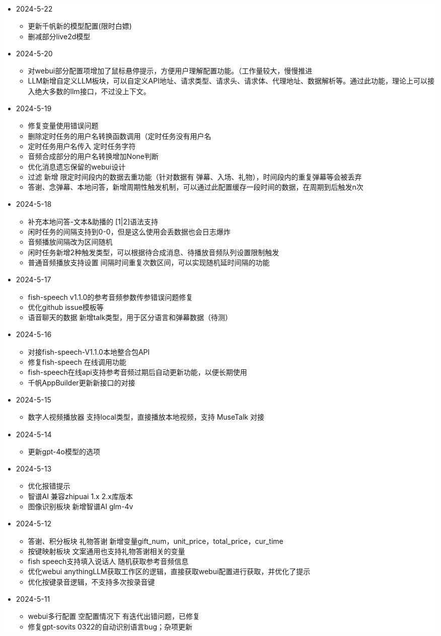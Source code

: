 - 2024-5-22
    - 更新千帆新的模型配置(限时白嫖)
    - 删减部分live2d模型

- 2024-5-20
    - 对webui部分配置项增加了鼠标悬停提示，方便用户理解配置功能。（工作量较大，慢慢推进
    - LLM新增自定义LLM板块，可以自定义API地址、请求类型、请求头、请求体、代理地址、数据解析等。通过此功能，理论上可以接入绝大多数的llm接口，不过没上下文。

- 2024-5-19
    - 修复变量使用错误问题
    - 删除定时任务的用户名转换函数调用（定时任务没有用户名
    - 定时任务用户名传入 定时任务字符
    - 音频合成部分的用户名转换增加None判断
    - 优化消息遗忘保留的webui设计
    - 过滤 新增 限定时间段内的数据去重功能（针对数据有 弹幕、入场、礼物），时间段内的重复弹幕等会被丢弃
    - 答谢、念弹幕、本地问答，新增周期性触发机制，可以通过此配置缓存一段时间的数据，在周期到后触发n次

- 2024-5-18
    - 补充本地问答-文本&助播的 [1|2]语法支持
    - 闲时任务的间隔支持到0-0，但是这么使用会丢数据也会日志爆炸
    - 音频播放间隔改为区间随机
    - 闲时任务新增2种触发类型，可以根据待合成消息、待播放音频队列设置限制触发
    - 普通音频播放支持设置 间隔时间重复次数区间，可以实现随机延时间隔的功能

- 2024-5-17
    - fish-speech v1.1.0的参考音频参数传参错误问题修复
    - 优化github issue模板等
    - 语音聊天的数据 新增talk类型，用于区分语言和弹幕数据（待测）

- 2024-5-16
    - 对接fish-speech-V1.1.0本地整合包API 
    - 修复fish-speech 在线调用功能
    - fish-speech在线api支持参考音频过期后自动更新功能，以便长期使用
    - 千帆AppBuilder更新新接口的对接

- 2024-5-15
    - 数字人视频播放器 支持local类型，直接播放本地视频，支持 MuseTalk 对接

- 2024-5-14
    - 更新gpt-4o模型的选项

- 2024-5-13
    - 优化报错提示
    - 智谱AI 兼容zhipuai 1.x 2.x库版本
    - 图像识别板块 新增智谱AI glm-4v

- 2024-5-12
    - 答谢、积分板块 礼物答谢 新增变量gift_num，unit_price，total_price，cur_time
    - 按键映射板块 文案通用也支持礼物答谢相关的变量
    - fish speech支持填入说话人 随机获取参考音频信息
    - 优化webui anythingLLM获取工作区的逻辑，直接获取webui配置进行获取，并优化了提示
    - 优化按键录音逻辑，不支持多次按录音键

- 2024-5-11
    - webui多行配置 空配置情况下 有迭代出错问题，已修复
    - 修复gpt-sovits 0322的自动识别语言bug；杂项更新
